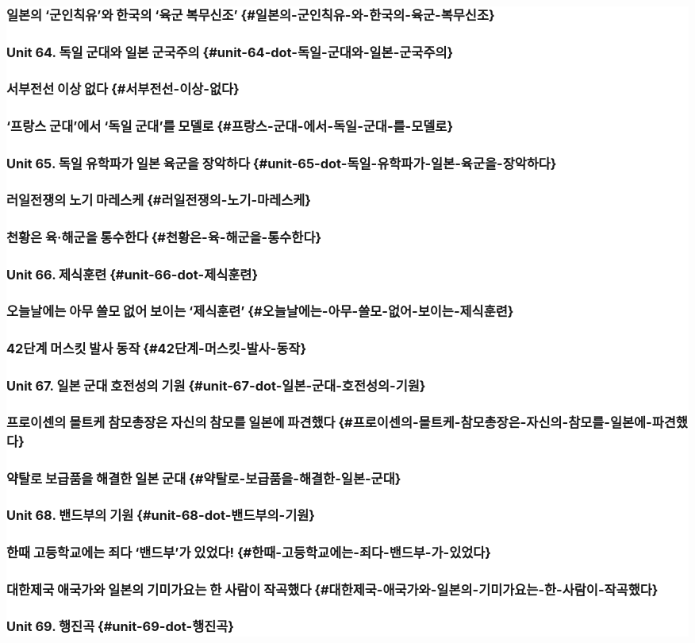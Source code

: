 
### 일본의 ‘군인칙유’와 한국의 ‘육군 복무신조’ {#일본의-군인칙유-와-한국의-육군-복무신조}


### Unit 64. 독일 군대와 일본 군국주의 {#unit-64-dot-독일-군대와-일본-군국주의}


### 서부전선 이상 없다 {#서부전선-이상-없다}


### ‘프랑스 군대’에서 ‘독일 군대’를 모델로 {#프랑스-군대-에서-독일-군대-를-모델로}


### Unit 65. 독일 유학파가 일본 육군을 장악하다 {#unit-65-dot-독일-유학파가-일본-육군을-장악하다}


### 러일전쟁의 노기 마레스케 {#러일전쟁의-노기-마레스케}


### 천황은 육·해군을 통수한다 {#천황은-육-해군을-통수한다}


### Unit 66. 제식훈련 {#unit-66-dot-제식훈련}


### 오늘날에는 아무 쓸모 없어 보이는 ‘제식훈련’ {#오늘날에는-아무-쓸모-없어-보이는-제식훈련}


### 42단계 머스킷 발사 동작 {#42단계-머스킷-발사-동작}


### Unit 67. 일본 군대 호전성의 기원 {#unit-67-dot-일본-군대-호전성의-기원}


### 프로이센의 몰트케 참모총장은 자신의 참모를 일본에 파견했다 {#프로이센의-몰트케-참모총장은-자신의-참모를-일본에-파견했다}


### 약탈로 보급품을 해결한 일본 군대 {#약탈로-보급품을-해결한-일본-군대}


### Unit 68. 밴드부의 기원 {#unit-68-dot-밴드부의-기원}


### 한때 고등학교에는 죄다 ‘밴드부’가 있었다! {#한때-고등학교에는-죄다-밴드부-가-있었다}


### 대한제국 애국가와 일본의 기미가요는 한 사람이 작곡했다 {#대한제국-애국가와-일본의-기미가요는-한-사람이-작곡했다}


### Unit 69. 행진곡 {#unit-69-dot-행진곡}
